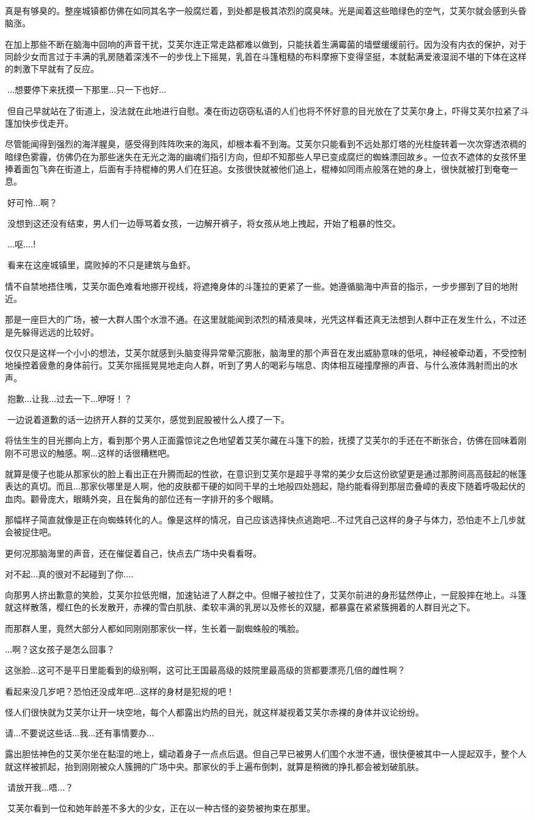 真是有够臭的。整座城镇都仿佛在如同其名字一般腐烂着，到处都是极其浓烈的腐臭味。光是闻着这些暗绿色的空气，艾芙尔就会感到头昏脑涨。

在加上那些不断在脑海中回响的声音干扰，艾芙尔连正常走路都难以做到，只能扶着生满霉菌的墙壁缓缓前行。因为没有内衣的保护，对于同龄少女而言过于丰满的乳房随着深浅不一的步伐上下摇晃，乳首在斗篷粗糙的布料摩擦下变得坚挺，本就黏满爱液湿润不堪的下体在这样的刺激下早就有了反应。

 …想要停下来抚摸一下那里…只一下也好…

 但自己早就站在了街道上，没法就在此地进行自慰。凑在街边窃窃私语的人们也将不怀好意的目光放在了艾芙尔身上，吓得艾芙尔拉紧了斗篷加快步伐走开。

尽管能闻得到强烈的海洋腥臭，感受得到阵阵吹来的海风，却根本看不到海。艾芙尔只能看到不远处那灯塔的光柱旋转着一次次穿透浓稠的暗绿色雾霾，仿佛仍在为那些迷失在无光之海的幽魂们指引方向，但却不知那些人早已变成腐烂的蜘蛛漂回故乡。一位衣不遮体的女孩怀里捧着面包飞奔在街道上，后面有手持棍棒的男人们在狂追。女孩很快就被他们追上，棍棒如同雨点般落在她的身上，很快就被打到奄奄一息。

 好可怜…啊？

 没想到这还没有结束，男人们一边辱骂着女孩，一边解开裤子，将女孩从地上拽起，开始了粗暴的性交。

 …呕….!

 看来在这座城镇里，腐败掉的不只是建筑与鱼虾。

情不自禁地捂住嘴，艾芙尔面色难看地挪开视线，将遮掩身体的斗篷拉的更紧了一些。她遵循脑海中声音的指示，一步步挪到了目的地附近。

那是一座巨大的广场，被一大群人围个水泄不通。在这里就能闻到浓烈的精液臭味，光凭这样看还真无法想到人群中正在发生什么，不过还是先躲得远远的比较好。

仅仅只是这样一个小小的想法，艾芙尔就感到头脑变得异常晕沉膨胀，脑海里的那个声音在发出威胁意味的低吼，神经被牵动着，不受控制地操控着疲惫的身体前行。艾芙尔摇摇晃晃地走向人群，听到了男人的喝彩与喘息、肉体相互碰撞摩擦的声音、与什么液体溅射而出的水声。

 抱歉…让我…过去一下…咿呀！？

 一边说着道歉的话一边挤开人群的艾芙尔，感觉到屁股被什么人摸了一下。

将怯生生的目光挪向上方，看到那个男人正面露惊诧之色地望着艾芙尔藏在斗篷下的脸，抚摸了艾芙尔的手还在不断张合，仿佛在回味着刚刚不可思议的触感。啊…这样的话很糟糕吧。

就算是傻子也能从那家伙的脸上看出正在升腾而起的性欲，在意识到艾芙尔是超乎寻常的美少女后这份欲望更是通过那胯间高高鼓起的帐篷表达的真切。而且…那家伙哪里是人啊，他的皮肤都干硬的如同干旱的土地般四处翘起，隐约能看得到那层峦叠嶂的表皮下随着呼吸起伏的血肉。颧骨庞大，眼睛外突，且在鬓角的部位还有一字排开的多个眼睛。

那幅样子简直就像是正在向蜘蛛转化的人。像是这样的情况，自己应该选择快点逃跑吧…不过凭自己这样的身子与体力，恐怕走不上几步就会被捉住吧。

更何况那脑海里的声音，还在催促着自己，快点去广场中央看看呀。 

对不起…真的很对不起碰到了你…. 

向那男人挤出歉意的笑脸，艾芙尔拉低兜帽，加速钻进了人群之中。但帽子被拉住了，艾芙尔前进的身形猛然停止，一屁股摔在地上。斗篷就这样散落，樱红色的长发散开，赤裸的雪白肌肤、柔软丰满的乳房以及修长的双腿，都暴露在紧紧簇拥着的人群目光之下。

而那群人里，竟然大部分人都如同刚刚那家伙一样，生长着一副蜘蛛般的嘴脸。 

…啊？这女孩子是怎么回事？ 

这张脸…这可不是平日里能看到的级别啊，这可比王国最高级的妓院里最高级的货都要漂亮几倍的雌性啊？ 

看起来没几岁吧？恐怕还没成年吧…这样的身材是犯规的吧！ 

怪人们很快就为艾芙尔让开一块空地，每个人都露出灼热的目光，就这样凝视着艾芙尔赤裸的身体并议论纷纷。 

请…不要说这些话…我…还有事情要办… 

露出胆怯神色的艾芙尔坐在黏湿的地上，蠕动着身子一点点后退。但自己早已被男人们围个水泄不通，很快便被其中一人提起双手，整个人就这样被抓起，抬到刚刚被众人簇拥的广场中央。那家伙的手上遍布倒刺，就算是稍微的挣扎都会被划破肌肤。

 请放开我…唔…？

 艾芙尔看到一位和她年龄差不多大的少女，正在以一种古怪的姿势被拘束在那里。
